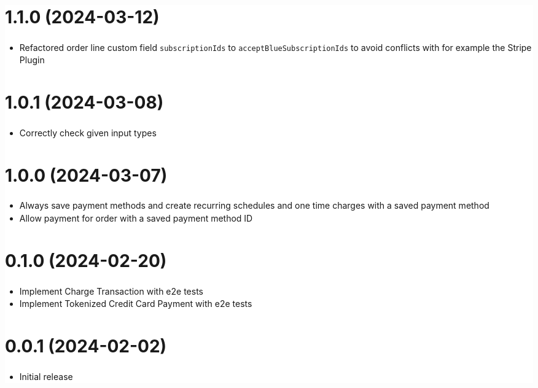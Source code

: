 # 1.1.0 (2024-03-12)

- Refactored order line custom field `subscriptionIds` to `acceptBlueSubscriptionIds` to avoid conflicts with for example the Stripe Plugin

# 1.0.1 (2024-03-08)

- Correctly check given input types

# 1.0.0 (2024-03-07)

- Always save payment methods and create recurring schedules and one time charges with a saved payment method
- Allow payment for order with a saved payment method ID

# 0.1.0 (2024-02-20)

- Implement Charge Transaction with e2e tests
- Implement Tokenized Credit Card Payment with e2e tests

# 0.0.1 (2024-02-02)

- Initial release

